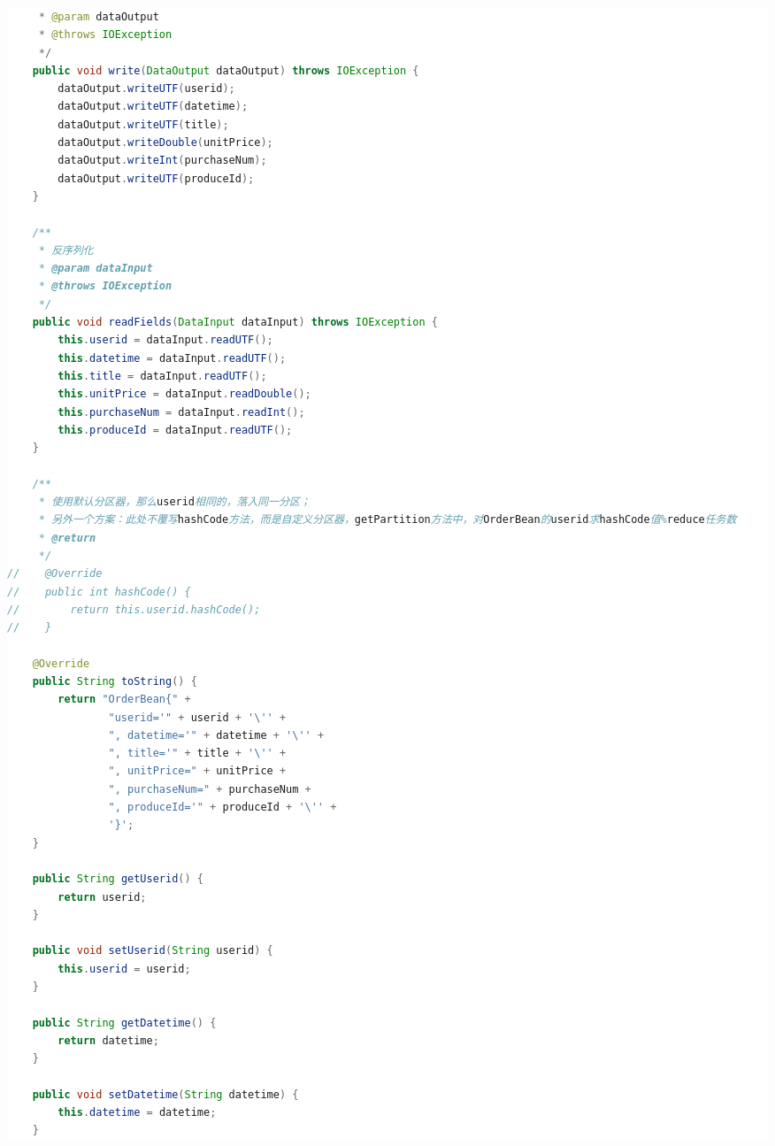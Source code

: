 ```java
     * @param dataOutput
     * @throws IOException
     */
    public void write(DataOutput dataOutput) throws IOException {
        dataOutput.writeUTF(userid);
        dataOutput.writeUTF(datetime);
        dataOutput.writeUTF(title);
        dataOutput.writeDouble(unitPrice);
        dataOutput.writeInt(purchaseNum);
        dataOutput.writeUTF(produceId);
    }

    /**
     * 反序列化
     * @param dataInput
     * @throws IOException
     */
    public void readFields(DataInput dataInput) throws IOException {
        this.userid = dataInput.readUTF();
        this.datetime = dataInput.readUTF();
        this.title = dataInput.readUTF();
        this.unitPrice = dataInput.readDouble();
        this.purchaseNum = dataInput.readInt();
        this.produceId = dataInput.readUTF();
    }

    /**
     * 使用默认分区器，那么userid相同的，落入同一分区；
     * 另外一个方案：此处不覆写hashCode方法，而是自定义分区器，getPartition方法中，对OrderBean的userid求hashCode值%reduce任务数
     * @return
     */
//    @Override
//    public int hashCode() {
//        return this.userid.hashCode();
//    }

    @Override
    public String toString() {
        return "OrderBean{" +
                "userid='" + userid + '\'' +
                ", datetime='" + datetime + '\'' +
                ", title='" + title + '\'' +
                ", unitPrice=" + unitPrice +
                ", purchaseNum=" + purchaseNum +
                ", produceId='" + produceId + '\'' +
                '}';
    }

    public String getUserid() {
        return userid;
    }

    public void setUserid(String userid) {
        this.userid = userid;
    }

    public String getDatetime() {
        return datetime;
    }

    public void setDatetime(String datetime) {
        this.datetime = datetime;
    }
```